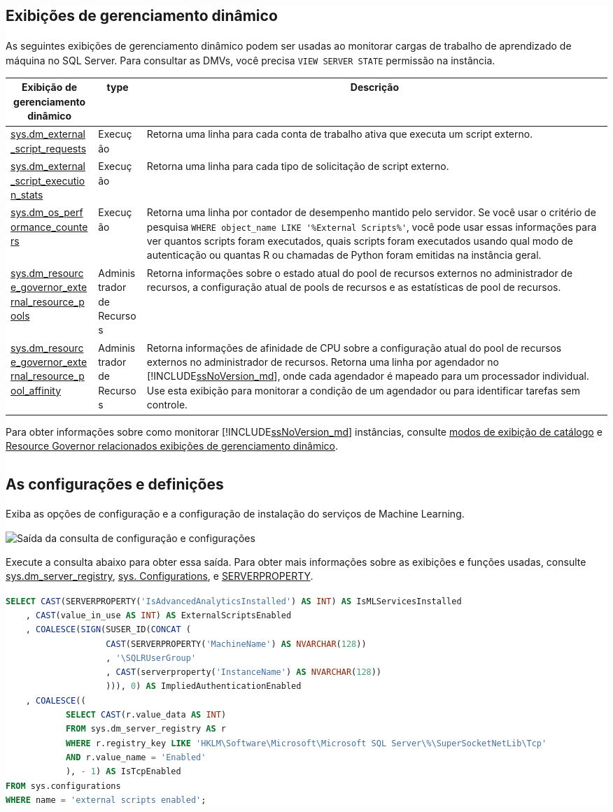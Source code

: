 ## <a name="dynamic-management-views"></a>Exibições de gerenciamento dinâmico

As seguintes exibições de gerenciamento dinâmico podem ser usadas ao monitorar cargas de trabalho de aprendizado de máquina no SQL Server. Para consultar as DMVs, você precisa `VIEW SERVER STATE` permissão na instância.

| Exibição de gerenciamento dinâmico | type | Descrição |
|-------------------------|------|-------------|
| [sys.dm_external_script_requests](../../relational-databases/system-dynamic-management-views/sys-dm-external-script-requests.md) | Execução | Retorna uma linha para cada conta de trabalho ativa que executa um script externo. |
| [sys.dm_external_script_execution_stats](../../relational-databases/system-dynamic-management-views/sys-dm-external-script-execution-stats.md) | Execução | Retorna uma linha para cada tipo de solicitação de script externo. |
| [sys.dm_os_performance_counters](../../relational-databases/system-dynamic-management-views/sys-dm-os-performance-counters-transact-sql.md) | Execução | Retorna uma linha por contador de desempenho mantido pelo servidor. Se você usar o critério de pesquisa `WHERE object_name LIKE '%External Scripts%'`, você pode usar essas informações para ver quantos scripts foram executados, quais scripts foram executados usando qual modo de autenticação ou quantas R ou chamadas de Python foram emitidas na instância geral. |
| [sys.dm_resource_governor_external_resource_pools](../../relational-databases/system-dynamic-management-views/sys-dm-resource-governor-external-resource-pools.md) | Administrador de Recursos | Retorna informações sobre o estado atual do pool de recursos externos no administrador de recursos, a configuração atual de pools de recursos e as estatísticas de pool de recursos. |
| [sys.dm_resource_governor_external_resource_pool_affinity](../../relational-databases/system-dynamic-management-views/sys-dm-resource-governor-external-resource-pool-affinity-transact-sql.md) | Administrador de Recursos | Retorna informações de afinidade de CPU sobre a configuração atual do pool de recursos externos no administrador de recursos. Retorna uma linha por agendador no [!INCLUDE[ssNoVersion_md](../../includes/ssnoversion-md.md)], onde cada agendador é mapeado para um processador individual. Use esta exibição para monitorar a condição de um agendador ou para identificar tarefas sem controle. |

Para obter informações sobre como monitorar [!INCLUDE[ssNoVersion_md](../../includes/ssnoversion-md.md)] instâncias, consulte [modos de exibição de catálogo](../../relational-databases/system-catalog-views/catalog-views-transact-sql.md) e [Resource Governor relacionados exibições de gerenciamento dinâmico](../../relational-databases/system-dynamic-management-views/resource-governor-related-dynamic-management-views-transact-sql.md).

## <a name="settings-and-configuration"></a>As configurações e definições

Exiba as opções de configuração e a configuração de instalação do serviços de Machine Learning.

![Saída da consulta de configuração e configurações](media/dmv-settings-and-configuration.png "de saída da consulta de configuração e configurações")

Execute a consulta abaixo para obter essa saída. Para obter mais informações sobre as exibições e funções usadas, consulte [sys.dm_server_registry](../../relational-databases/system-dynamic-management-views/sys-dm-server-registry-transact-sql.md), [sys. Configurations](../../relational-databases/system-catalog-views/sys-configurations-transact-sql.md), e [SERVERPROPERTY](../../t-sql/functions/serverproperty-transact-sql.md).

```sql
SELECT CAST(SERVERPROPERTY('IsAdvancedAnalyticsInstalled') AS INT) AS IsMLServicesInstalled
    , CAST(value_in_use AS INT) AS ExternalScriptsEnabled
    , COALESCE(SIGN(SUSER_ID(CONCAT (
                    CAST(SERVERPROPERTY('MachineName') AS NVARCHAR(128))
                    , '\SQLRUserGroup'
                    , CAST(serverproperty('InstanceName') AS NVARCHAR(128))
                    ))), 0) AS ImpliedAuthenticationEnabled
    , COALESCE((
            SELECT CAST(r.value_data AS INT)
            FROM sys.dm_server_registry AS r
            WHERE r.registry_key LIKE 'HKLM\Software\Microsoft\Microsoft SQL Server\%\SuperSocketNetLib\Tcp'
            AND r.value_name = 'Enabled'
            ), - 1) AS IsTcpEnabled
FROM sys.configurations
WHERE name = 'external scripts enabled';
```
